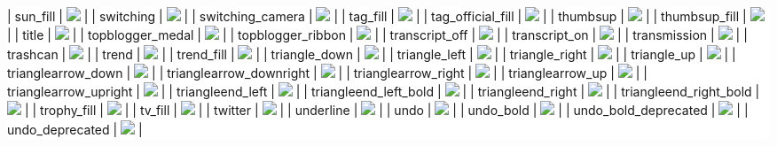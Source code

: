 | sun_fill | ![](../dist/svg/sun_fill.svg) |
| switching | ![](../dist/svg/switching.svg) |
| switching_camera | ![](../dist/svg/switching_camera.svg) |
| tag_fill | ![](../dist/svg/tag_fill.svg) |
| tag_official_fill | ![](../dist/svg/tag_official_fill.svg) |
| thumbsup | ![](../dist/svg/thumbsup.svg) |
| thumbsup_fill | ![](../dist/svg/thumbsup_fill.svg) |
| title | ![](../dist/svg/title.svg) |
| topblogger_medal | ![](../dist/svg/topblogger_medal.svg) |
| topblogger_ribbon | ![](../dist/svg/topblogger_ribbon.svg) |
| transcript_off | ![](../dist/svg/transcript_off.svg) |
| transcript_on | ![](../dist/svg/transcript_on.svg) |
| transmission | ![](../dist/svg/transmission.svg) |
| trashcan | ![](../dist/svg/trashcan.svg) |
| trend | ![](../dist/svg/trend.svg) |
| trend_fill | ![](../dist/svg/trend_fill.svg) |
| triangle_down | ![](../dist/svg/triangle_down.svg) |
| triangle_left | ![](../dist/svg/triangle_left.svg) |
| triangle_right | ![](../dist/svg/triangle_right.svg) |
| triangle_up | ![](../dist/svg/triangle_up.svg) |
| trianglearrow_down | ![](../dist/svg/trianglearrow_down.svg) |
| trianglearrow_downright | ![](../dist/svg/trianglearrow_downright.svg) |
| trianglearrow_right | ![](../dist/svg/trianglearrow_right.svg) |
| trianglearrow_up | ![](../dist/svg/trianglearrow_up.svg) |
| trianglearrow_upright | ![](../dist/svg/trianglearrow_upright.svg) |
| triangleend_left | ![](../dist/svg/triangleend_left.svg) |
| triangleend_left_bold | ![](../dist/svg/triangleend_left_bold.svg) |
| triangleend_right | ![](../dist/svg/triangleend_right.svg) |
| triangleend_right_bold | ![](../dist/svg/triangleend_right_bold.svg) |
| trophy_fill | ![](../dist/svg/trophy_fill.svg) |
| tv_fill | ![](../dist/svg/tv_fill.svg) |
| twitter | ![](../dist/svg/twitter.svg) |
| underline | ![](../dist/svg/underline.svg) |
| undo | ![](../dist/svg/undo.svg) |
| undo_bold | ![](../dist/svg/undo_bold.svg) |
| undo_bold_deprecated | ![](../dist/svg/undo_bold_deprecated.svg) |
| undo_deprecated | ![](../dist/svg/undo_deprecated.svg) |
